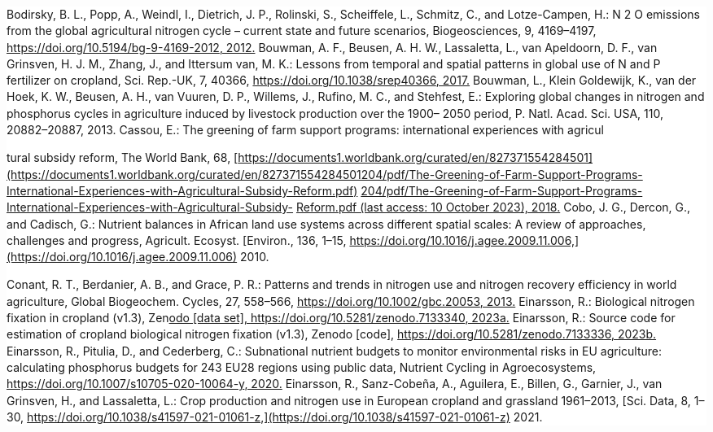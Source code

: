 
Bodirsky, B. L., Popp, A., Weindl, I., Dietrich, J. P., Rolinski,
S., Scheiffele, L., Schmitz, C., and Lotze-Campen, H.: N 2 O
emissions from the global agricultural nitrogen cycle – current state and future scenarios, Biogeosciences, 9, 4169–4197,
[https://doi.org/10.5194/bg-9-4169-2012, 2012.](https://doi.org/10.5194/bg-9-4169-2012)
Bouwman, A. F., Beusen, A. H. W., Lassaletta, L., van Apeldoorn,
D. F., van Grinsven, H. J. M., Zhang, J., and Ittersum van,
M. K.: Lessons from temporal and spatial patterns in global
use of N and P fertilizer on cropland, Sci. Rep.-UK, 7, 40366,
[https://doi.org/10.1038/srep40366, 2017.](https://doi.org/10.1038/srep40366)
Bouwman, L., Klein Goldewijk, K., van der Hoek, K. W., Beusen,
A. H., van Vuuren, D. P., Willems, J., Rufino, M. C., and Stehfest,
E.: Exploring global changes in nitrogen and phosphorus cycles
in agriculture induced by livestock production over the 1900–
2050 period, P. Natl. Acad. Sci. USA, 110, 20882–20887, 2013.
Cassou, E.: The greening of farm support programs: international experiences with agricul


tural subsidy reform, The World Bank, 68,
[https://documents1.worldbank.org/curated/en/827371554284501](https://documents1.worldbank.org/curated/en/827371554284501204/pdf/The-Greening-of-Farm-Support-Programs-International-Experiences-with-Agricultural-Subsidy-Reform.pdf)
[204/pdf/The-Greening-of-Farm-Support-Programs-](https://documents1.worldbank.org/curated/en/827371554284501204/pdf/The-Greening-of-Farm-Support-Programs-International-Experiences-with-Agricultural-Subsidy-Reform.pdf)
[International-Experiences-with-Agricultural-Subsidy-](https://documents1.worldbank.org/curated/en/827371554284501204/pdf/The-Greening-of-Farm-Support-Programs-International-Experiences-with-Agricultural-Subsidy-Reform.pdf)
[Reform.pdf (last access: 10 October 2023), 2018.](https://documents1.worldbank.org/curated/en/827371554284501204/pdf/The-Greening-of-Farm-Support-Programs-International-Experiences-with-Agricultural-Subsidy-Reform.pdf)
Cobo, J. G., Dercon, G., and Cadisch, G.: Nutrient balances in
African land use systems across different spatial scales: A review of approaches, challenges and progress, Agricult. Ecosyst.
[Environ., 136, 1–15, https://doi.org/10.1016/j.agee.2009.11.006,](https://doi.org/10.1016/j.agee.2009.11.006)
2010.

Conant, R. T., Berdanier, A. B., and Grace, P. R.: Patterns and
trends in nitrogen use and nitrogen recovery efficiency in
world agriculture, Global Biogeochem. Cycles, 27, 558–566,
[https://doi.org/10.1002/gbc.20053, 2013.](https://doi.org/10.1002/gbc.20053)
Einarsson, R.: Biological nitrogen fixation in cropland (v1.3), Zen[odo [data set], https://doi.org/10.5281/zenodo.7133340, 2023a.](https://doi.org/10.5281/zenodo.7133340)
Einarsson, R.: Source code for estimation of cropland
biological nitrogen fixation (v1.3), Zenodo [code],
[https://doi.org/10.5281/zenodo.7133336, 2023b.](https://doi.org/10.5281/zenodo.7133336)
Einarsson, R., Pitulia, D., and Cederberg, C.: Subnational nutrient budgets to monitor environmental risks in EU agriculture: calculating phosphorus budgets for 243 EU28 regions using public data, Nutrient Cycling in Agroecosystems,
[https://doi.org/10.1007/s10705-020-10064-y, 2020.](https://doi.org/10.1007/s10705-020-10064-y)
Einarsson, R., Sanz-Cobeña, A., Aguilera, E., Billen, G., Garnier,
J., van Grinsven, H., and Lassaletta, L.: Crop production and
nitrogen use in European cropland and grassland 1961–2013,
[Sci. Data, 8, 1–30, https://doi.org/10.1038/s41597-021-01061-z,](https://doi.org/10.1038/s41597-021-01061-z)
2021.

